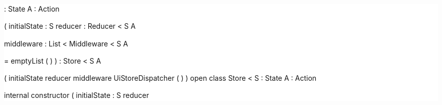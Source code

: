 :
State
A
:
Action
>
(
initialState
:
S
reducer
:
Reducer
<
S
A
>
middleware
:
List
<
Middleware
<
S
A
>
>
=
emptyList
(
)
)
:
Store
<
S
A
>
(
initialState
reducer
middleware
UiStoreDispatcher
(
)
)
open
class
Store
<
S
:
State
A
:
Action
>
internal
constructor
(
initialState
:
S
reducer